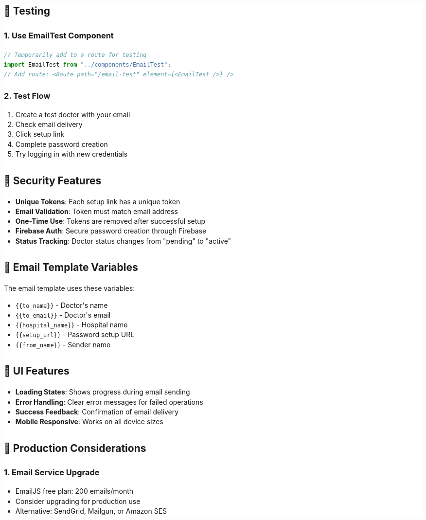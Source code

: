 ```javascript
```

## 🧪 Testing

### 1. **Use EmailTest Component**

```jsx
// Temporarily add to a route for testing
import EmailTest from "../components/EmailTest";
// Add route: <Route path="/email-test" element={<EmailTest />} />
```

### 2. **Test Flow**

1. Create a test doctor with your email
2. Check email delivery
3. Click setup link
4. Complete password creation
5. Try logging in with new credentials

## 🔐 Security Features

- **Unique Tokens**: Each setup link has a unique token
- **Email Validation**: Token must match email address
- **One-Time Use**: Tokens are removed after successful setup
- **Firebase Auth**: Secure password creation through Firebase
- **Status Tracking**: Doctor status changes from "pending" to "active"

## 📧 Email Template Variables

The email template uses these variables:

- `{{to_name}}` - Doctor's name
- `{{to_email}}` - Doctor's email
- `{{hospital_name}}` - Hospital name
- `{{setup_url}}` - Password setup URL
- `{{from_name}}` - Sender name

## 🎨 UI Features

- **Loading States**: Shows progress during email sending
- **Error Handling**: Clear error messages for failed operations
- **Success Feedback**: Confirmation of email delivery
- **Mobile Responsive**: Works on all device sizes

## 🚀 Production Considerations

### 1. **Email Service Upgrade**

- EmailJS free plan: 200 emails/month
- Consider upgrading for production use
- Alternative: SendGrid, Mailgun, or Amazon SES
